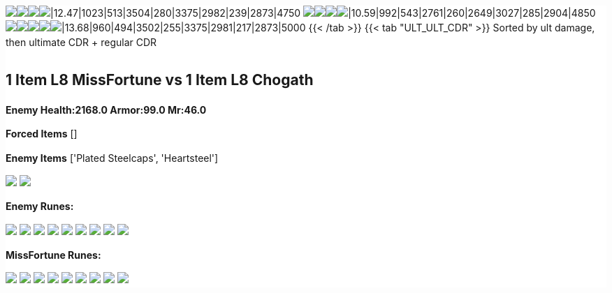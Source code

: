 ![](/item/3071.png)![](/item/1001.png)![](/item/1053.png)![](/item/1055.png)|12.47|1023|513|3504|280|3375|2982|239|2873|4750
![](/item/3091.png)![](/item/1001.png)![](/item/1053.png)![](/item/1055.png)|10.59|992|543|2761|260|2649|3027|285|2904|4850
![](/item/4402.png)![](/item/1001.png)![](/item/1053.png)![](/item/1055.png)![](/item/1036.png)|13.68|960|494|3502|255|3375|2981|217|2873|5000
{{< /tab >}}
{{< tab "ULT_ULT_CDR" >}}
Sorted by ult damage, then ultimate CDR + regular CDR
## 1 Item L8 MissFortune vs 1 Item L8 Chogath

**Enemy Health:2168.0 Armor:99.0 Mr:46.0**


**Forced Items** []








**Enemy Items** ['Plated Steelcaps', 'Heartsteel']





![](/item/3047.png)
![](/item/3084.png)



**Enemy Runes:**





![](/Styles/Resolve/GraspOfTheUndying/GraspOfTheUndying.png)
![](/Styles/Resolve/Demolish/Demolish.png)
![](/Styles/Resolve/SecondWind/SecondWind.png)
![](/Styles/Resolve/Overgrowth/Overgrowth.png)
![](/Styles/Inspiration/MagicalFootwear/MagicalFootwear.png)
![](/Styles/Resolve/ApproachVelocity/ApproachVelocity.png)
![](/StatMods/StatModsAttackSpeedIcon.png)
![](/StatMods/StatModsArmorIcon.png)
![](/StatMods/StatModsHealthScalingIcon.png)



**MissFortune Runes:**


![](/Styles/Precision/PressTheAttack/PressTheAttack.png)
![](/Styles/Precision/Overheal.png)
![](/Styles/Precision/LegendAlacrity/LegendAlacrity.png)
![](/Styles/Precision/CutDown/CutDown.png)
![](/Styles/Sorcery/AbsoluteFocus/AbsoluteFocus.png)
![](/Styles/Sorcery/GatheringStorm/GatheringStorm.png)
![](/StatMods/StatModsAttackSpeedIcon.png)
![](/StatMods/StatModsAdaptiveForceIcon.png)
![](/StatMods/StatModsArmorIcon.png)
